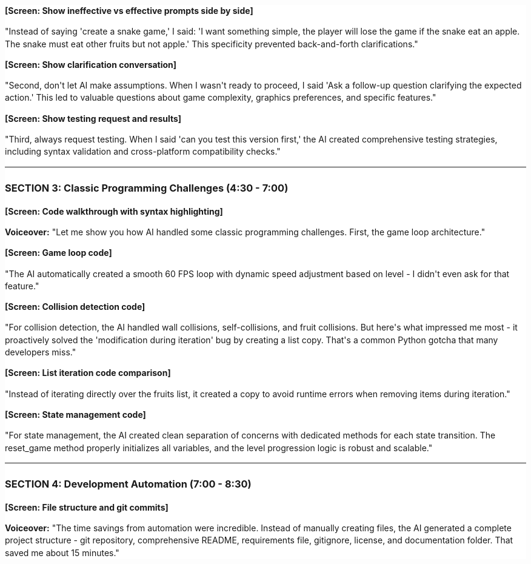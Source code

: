 **[Screen: Show ineffective vs effective prompts side by side]**

"Instead of saying 'create a snake game,' I said: 'I want something simple, the player will lose the game if the snake eat an apple. The snake must eat other fruits but not apple.' This specificity prevented back-and-forth clarifications."

**[Screen: Show clarification conversation]**

"Second, don't let AI make assumptions. When I wasn't ready to proceed, I said 'Ask a follow-up question clarifying the expected action.' This led to valuable questions about game complexity, graphics preferences, and specific features."

**[Screen: Show testing request and results]**

"Third, always request testing. When I said 'can you test this version first,' the AI created comprehensive testing strategies, including syntax validation and cross-platform compatibility checks."

---

### **SECTION 3: Classic Programming Challenges (4:30 - 7:00)**
**[Screen: Code walkthrough with syntax highlighting]**

**Voiceover:**
"Let me show you how AI handled some classic programming challenges. First, the game loop architecture."

**[Screen: Game loop code]**

"The AI automatically created a smooth 60 FPS loop with dynamic speed adjustment based on level - I didn't even ask for that feature."

**[Screen: Collision detection code]**

"For collision detection, the AI handled wall collisions, self-collisions, and fruit collisions. But here's what impressed me most - it proactively solved the 'modification during iteration' bug by creating a list copy. That's a common Python gotcha that many developers miss."

**[Screen: List iteration code comparison]**

"Instead of iterating directly over the fruits list, it created a copy to avoid runtime errors when removing items during iteration."

**[Screen: State management code]**

"For state management, the AI created clean separation of concerns with dedicated methods for each state transition. The reset_game method properly initializes all variables, and the level progression logic is robust and scalable."

---

### **SECTION 4: Development Automation (7:00 - 8:30)**
**[Screen: File structure and git commits]**

**Voiceover:**
"The time savings from automation were incredible. Instead of manually creating files, the AI generated a complete project structure - git repository, comprehensive README, requirements file, gitignore, license, and documentation folder. That saved me about 15 minutes."
